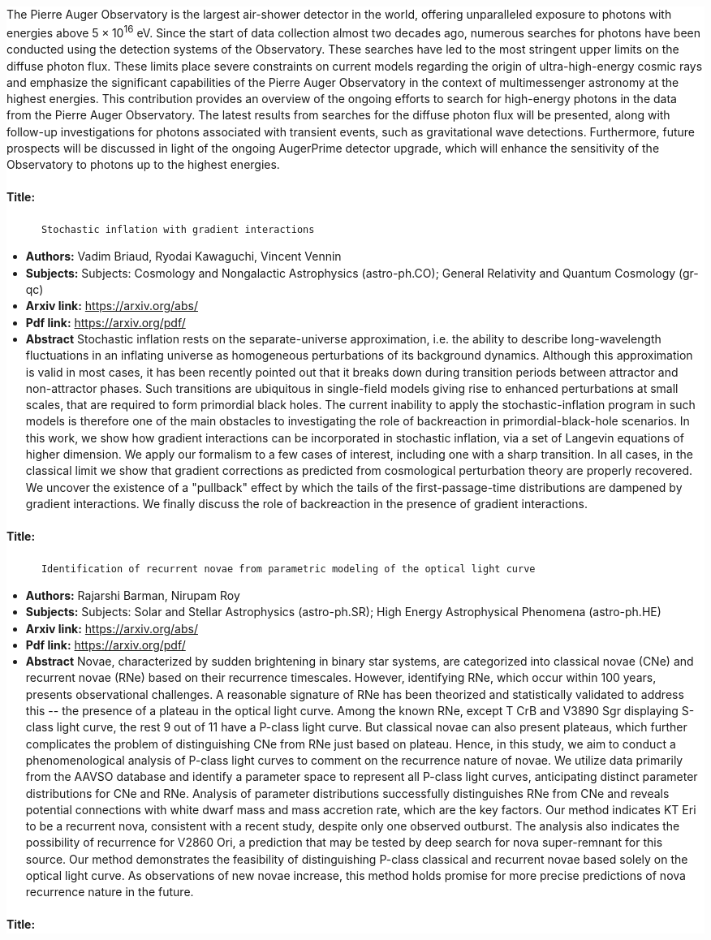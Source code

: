  The Pierre Auger Observatory is the largest air-shower detector in the world, offering unparalleled exposure to photons with energies above $5 \times 10^{16}$ eV. Since the start of data collection almost two decades ago, numerous searches for photons have been conducted using the detection systems of the Observatory. These searches have led to the most stringent upper limits on the diffuse photon flux. These limits place severe constraints on current models regarding the origin of ultra-high-energy cosmic rays and emphasize the significant capabilities of the Pierre Auger Observatory in the context of multimessenger astronomy at the highest energies. This contribution provides an overview of the ongoing efforts to search for high-energy photons in the data from the Pierre Auger Observatory. The latest results from searches for the diffuse photon flux will be presented, along with follow-up investigations for photons associated with transient events, such as gravitational wave detections. Furthermore, future prospects will be discussed in light of the ongoing AugerPrime detector upgrade, which will enhance the sensitivity of the Observatory to photons up to the highest energies.
#### Title:
          Stochastic inflation with gradient interactions
 - **Authors:** Vadim Briaud, Ryodai Kawaguchi, Vincent Vennin
 - **Subjects:** Subjects:
Cosmology and Nongalactic Astrophysics (astro-ph.CO); General Relativity and Quantum Cosmology (gr-qc)
 - **Arxiv link:** https://arxiv.org/abs/
 - **Pdf link:** https://arxiv.org/pdf/
 - **Abstract**
 Stochastic inflation rests on the separate-universe approximation, i.e. the ability to describe long-wavelength fluctuations in an inflating universe as homogeneous perturbations of its background dynamics. Although this approximation is valid in most cases, it has been recently pointed out that it breaks down during transition periods between attractor and non-attractor phases. Such transitions are ubiquitous in single-field models giving rise to enhanced perturbations at small scales, that are required to form primordial black holes. The current inability to apply the stochastic-inflation program in such models is therefore one of the main obstacles to investigating the role of backreaction in primordial-black-hole scenarios. In this work, we show how gradient interactions can be incorporated in stochastic inflation, via a set of Langevin equations of higher dimension. We apply our formalism to a few cases of interest, including one with a sharp transition. In all cases, in the classical limit we show that gradient corrections as predicted from cosmological perturbation theory are properly recovered. We uncover the existence of a "pullback" effect by which the tails of the first-passage-time distributions are dampened by gradient interactions. We finally discuss the role of backreaction in the presence of gradient interactions.
#### Title:
          Identification of recurrent novae from parametric modeling of the optical light curve
 - **Authors:** Rajarshi Barman, Nirupam Roy
 - **Subjects:** Subjects:
Solar and Stellar Astrophysics (astro-ph.SR); High Energy Astrophysical Phenomena (astro-ph.HE)
 - **Arxiv link:** https://arxiv.org/abs/
 - **Pdf link:** https://arxiv.org/pdf/
 - **Abstract**
 Novae, characterized by sudden brightening in binary star systems, are categorized into classical novae (CNe) and recurrent novae (RNe) based on their recurrence timescales. However, identifying RNe, which occur within 100 years, presents observational challenges. A reasonable signature of RNe has been theorized and statistically validated to address this -- the presence of a plateau in the optical light curve. Among the known RNe, except T CrB and V3890 Sgr displaying S-class light curve, the rest 9 out of 11 have a P-class light curve. But classical novae can also present plateaus, which further complicates the problem of distinguishing CNe from RNe just based on plateau. Hence, in this study, we aim to conduct a phenomenological analysis of P-class light curves to comment on the recurrence nature of novae. We utilize data primarily from the AAVSO database and identify a parameter space to represent all P-class light curves, anticipating distinct parameter distributions for CNe and RNe. Analysis of parameter distributions successfully distinguishes RNe from CNe and reveals potential connections with white dwarf mass and mass accretion rate, which are the key factors. Our method indicates KT Eri to be a recurrent nova, consistent with a recent study, despite only one observed outburst. The analysis also indicates the possibility of recurrence for V2860 Ori, a prediction that may be tested by deep search for nova super-remnant for this source. Our method demonstrates the feasibility of distinguishing P-class classical and recurrent novae based solely on the optical light curve. As observations of new novae increase, this method holds promise for more precise predictions of nova recurrence nature in the future.
#### Title: